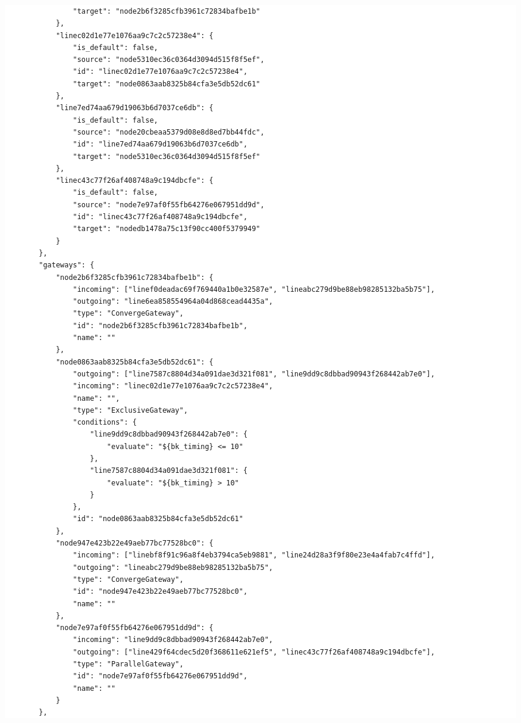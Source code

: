 ```
                "target": "node2b6f3285cfb3961c72834bafbe1b"
            },
            "linec02d1e77e1076aa9c7c2c57238e4": {
                "is_default": false,
                "source": "node5310ec36c0364d3094d515f8f5ef",
                "id": "linec02d1e77e1076aa9c7c2c57238e4",
                "target": "node0863aab8325b84cfa3e5db52dc61"
            },
            "line7ed74aa679d19063b6d7037ce6db": {
                "is_default": false,
                "source": "node20cbeaa5379d08e8d8ed7bb44fdc",
                "id": "line7ed74aa679d19063b6d7037ce6db",
                "target": "node5310ec36c0364d3094d515f8f5ef"
            },
            "linec43c77f26af408748a9c194dbcfe": {
                "is_default": false,
                "source": "node7e97af0f55fb64276e067951dd9d",
                "id": "linec43c77f26af408748a9c194dbcfe",
                "target": "nodedb1478a75c13f90cc400f5379949"
            }
        },
        "gateways": {
            "node2b6f3285cfb3961c72834bafbe1b": {
                "incoming": ["linef0deadac69f769440a1b0e32587e", "lineabc279d9be88eb98285132ba5b75"],
                "outgoing": "line6ea858554964a04d868cead4435a",
                "type": "ConvergeGateway",
                "id": "node2b6f3285cfb3961c72834bafbe1b",
                "name": ""
            },
            "node0863aab8325b84cfa3e5db52dc61": {
                "outgoing": ["line7587c8804d34a091dae3d321f081", "line9dd9c8dbbad90943f268442ab7e0"],
                "incoming": "linec02d1e77e1076aa9c7c2c57238e4",
                "name": "",
                "type": "ExclusiveGateway",
                "conditions": {
                    "line9dd9c8dbbad90943f268442ab7e0": {
                        "evaluate": "${bk_timing} <= 10"
                    },
                    "line7587c8804d34a091dae3d321f081": {
                        "evaluate": "${bk_timing} > 10"
                    }
                },
                "id": "node0863aab8325b84cfa3e5db52dc61"
            },
            "node947e423b22e49aeb77bc77528bc0": {
                "incoming": ["linebf8f91c96a8f4eb3794ca5eb9881", "line24d28a3f9f80e23e4a4fab7c4ffd"],
                "outgoing": "lineabc279d9be88eb98285132ba5b75",
                "type": "ConvergeGateway",
                "id": "node947e423b22e49aeb77bc77528bc0",
                "name": ""
            },
            "node7e97af0f55fb64276e067951dd9d": {
                "incoming": "line9dd9c8dbbad90943f268442ab7e0",
                "outgoing": ["line429f64cdec5d20f368611e621ef5", "linec43c77f26af408748a9c194dbcfe"],
                "type": "ParallelGateway",
                "id": "node7e97af0f55fb64276e067951dd9d",
                "name": ""
            }
        },
```
